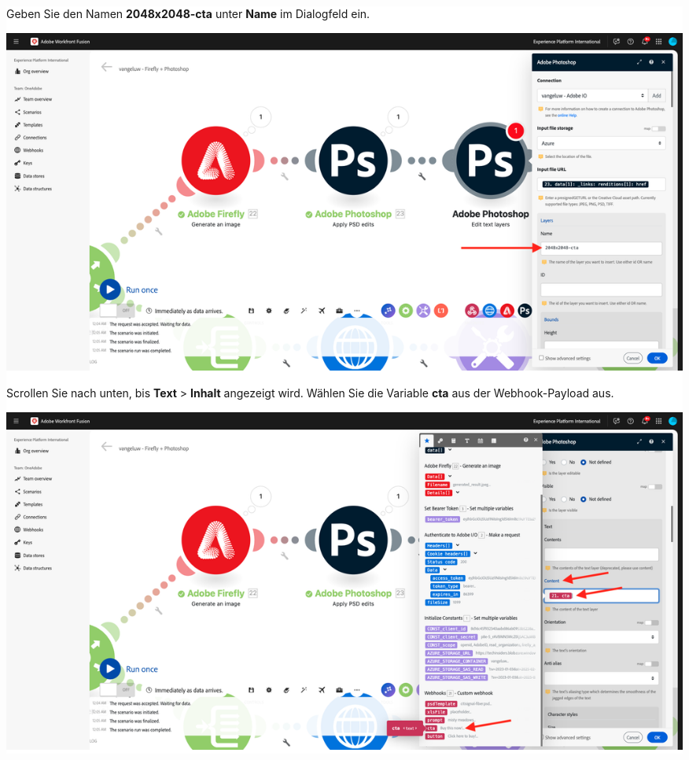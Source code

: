 Geben Sie den Namen **2048x2048-cta** unter **Name** im Dialogfeld ein.

![WF Fusion](./images/wffc39.png)

Scrollen Sie nach unten, bis **Text** > **Inhalt** angezeigt wird. Wählen Sie die Variable **cta** aus der Webhook-Payload aus.

![WF Fusion](./images/wffc40.png)
